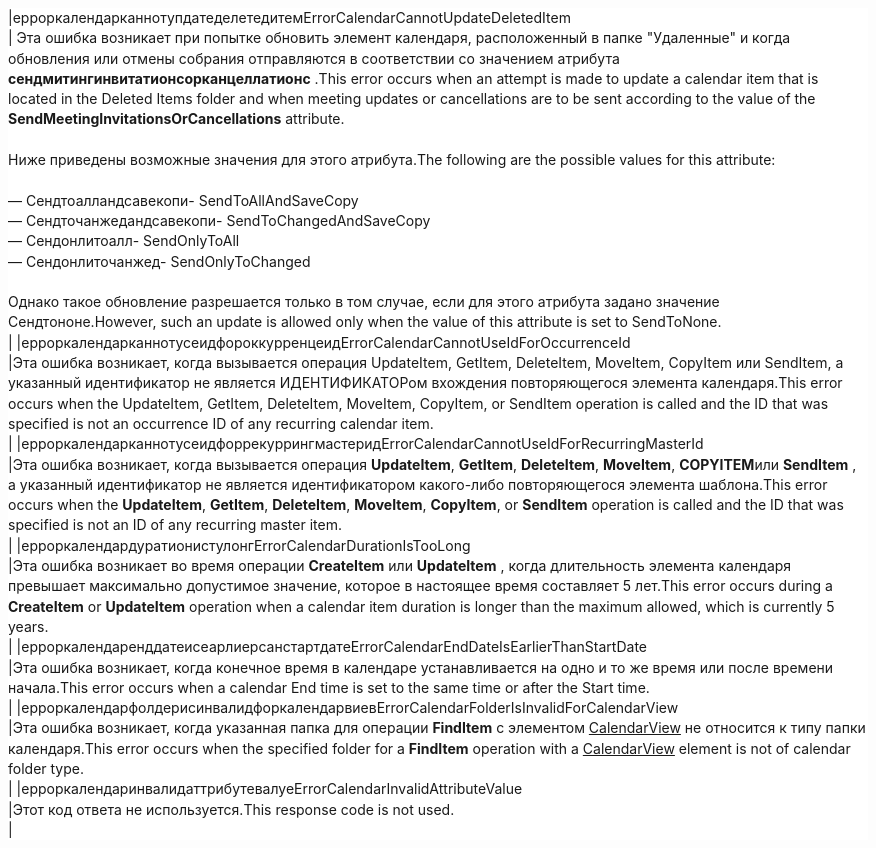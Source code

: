|<span data-ttu-id="5f3e5-277">ерроркалендарканнотупдатеделетедитем</span><span class="sxs-lookup"><span data-stu-id="5f3e5-277">ErrorCalendarCannotUpdateDeletedItem</span></span>  <br/> | <span data-ttu-id="5f3e5-278">Эта ошибка возникает при попытке обновить элемент календаря, расположенный в папке "Удаленные" и когда обновления или отмены собрания отправляются в соответствии со значением атрибута **сендмитингинвитатионсорканцеллатионс** .</span><span class="sxs-lookup"><span data-stu-id="5f3e5-278">This error occurs when an attempt is made to update a calendar item that is located in the Deleted Items folder and when meeting updates or cancellations are to be sent according to the value of the **SendMeetingInvitationsOrCancellations** attribute.</span></span> <br/><br/><span data-ttu-id="5f3e5-279">Ниже приведены возможные значения для этого атрибута.</span><span class="sxs-lookup"><span data-stu-id="5f3e5-279">The following are the possible values for this attribute:</span></span>  <br/><br/><span data-ttu-id="5f3e5-280">— Сендтоалландсавекопи</span><span class="sxs-lookup"><span data-stu-id="5f3e5-280">-  SendToAllAndSaveCopy</span></span>  <br/><span data-ttu-id="5f3e5-281">— Сендточанжедандсавекопи</span><span class="sxs-lookup"><span data-stu-id="5f3e5-281">-  SendToChangedAndSaveCopy</span></span>  <br/><span data-ttu-id="5f3e5-282">— Сендонлитоалл</span><span class="sxs-lookup"><span data-stu-id="5f3e5-282">-  SendOnlyToAll</span></span>  <br/><span data-ttu-id="5f3e5-283">— Сендонлиточанжед</span><span class="sxs-lookup"><span data-stu-id="5f3e5-283">-  SendOnlyToChanged</span></span>  <br/>  <br/><span data-ttu-id="5f3e5-284">Однако такое обновление разрешается только в том случае, если для этого атрибута задано значение Сендтононе.</span><span class="sxs-lookup"><span data-stu-id="5f3e5-284">However, such an update is allowed only when the value of this attribute is set to SendToNone.</span></span>  <br/> |
|<span data-ttu-id="5f3e5-285">ерроркалендарканнотусеидфороккурренцеид</span><span class="sxs-lookup"><span data-stu-id="5f3e5-285">ErrorCalendarCannotUseIdForOccurrenceId</span></span>  <br/> |<span data-ttu-id="5f3e5-286">Эта ошибка возникает, когда вызывается операция UpdateItem, GetItem, DeleteItem, MoveItem, CopyItem или SendItem, а указанный идентификатор не является ИДЕНТИФИКАТОРом вхождения повторяющегося элемента календаря.</span><span class="sxs-lookup"><span data-stu-id="5f3e5-286">This error occurs when the UpdateItem, GetItem, DeleteItem, MoveItem, CopyItem, or SendItem operation is called and the ID that was specified is not an occurrence ID of any recurring calendar item.</span></span>  <br/> |
|<span data-ttu-id="5f3e5-287">ерроркалендарканнотусеидфоррекуррингмастерид</span><span class="sxs-lookup"><span data-stu-id="5f3e5-287">ErrorCalendarCannotUseIdForRecurringMasterId</span></span>  <br/> |<span data-ttu-id="5f3e5-288">Эта ошибка возникает, когда вызывается операция **UpdateItem**, **GetItem**, **DeleteItem**, **MoveItem**, **COPYITEM**или **SendItem** , а указанный идентификатор не является идентификатором какого-либо повторяющегося элемента шаблона.</span><span class="sxs-lookup"><span data-stu-id="5f3e5-288">This error occurs when the **UpdateItem**, **GetItem**, **DeleteItem**, **MoveItem**, **CopyItem**, or **SendItem** operation is called and the ID that was specified is not an ID of any recurring master item.</span></span>  <br/> |
|<span data-ttu-id="5f3e5-289">ерроркалендардуратионистулонг</span><span class="sxs-lookup"><span data-stu-id="5f3e5-289">ErrorCalendarDurationIsTooLong</span></span>  <br/> |<span data-ttu-id="5f3e5-290">Эта ошибка возникает во время операции **CreateItem** или **UpdateItem** , когда длительность элемента календаря превышает максимально допустимое значение, которое в настоящее время составляет 5 лет.</span><span class="sxs-lookup"><span data-stu-id="5f3e5-290">This error occurs during a **CreateItem** or **UpdateItem** operation when a calendar item duration is longer than the maximum allowed, which is currently 5 years.</span></span>  <br/> |
|<span data-ttu-id="5f3e5-291">ерроркалендаренддатеисеарлиерсанстартдате</span><span class="sxs-lookup"><span data-stu-id="5f3e5-291">ErrorCalendarEndDateIsEarlierThanStartDate</span></span>  <br/> |<span data-ttu-id="5f3e5-292">Эта ошибка возникает, когда конечное время в календаре устанавливается на одно и то же время или после времени начала.</span><span class="sxs-lookup"><span data-stu-id="5f3e5-292">This error occurs when a calendar End time is set to the same time or after the Start time.</span></span>  <br/> |
|<span data-ttu-id="5f3e5-293">ерроркалендарфолдерисинвалидфоркалендарвиев</span><span class="sxs-lookup"><span data-stu-id="5f3e5-293">ErrorCalendarFolderIsInvalidForCalendarView</span></span>  <br/> |<span data-ttu-id="5f3e5-294">Эта ошибка возникает, когда указанная папка для операции **FindItem** с элементом [CalendarView](calendarview.md) не относится к типу папки календаря.</span><span class="sxs-lookup"><span data-stu-id="5f3e5-294">This error occurs when the specified folder for a **FindItem** operation with a [CalendarView](calendarview.md) element is not of calendar folder type.</span></span>  <br/> |
|<span data-ttu-id="5f3e5-295">ерроркалендаринвалидаттрибутевалуе</span><span class="sxs-lookup"><span data-stu-id="5f3e5-295">ErrorCalendarInvalidAttributeValue</span></span>  <br/> |<span data-ttu-id="5f3e5-296">Этот код ответа не используется.</span><span class="sxs-lookup"><span data-stu-id="5f3e5-296">This response code is not used.</span></span>  <br/> |
